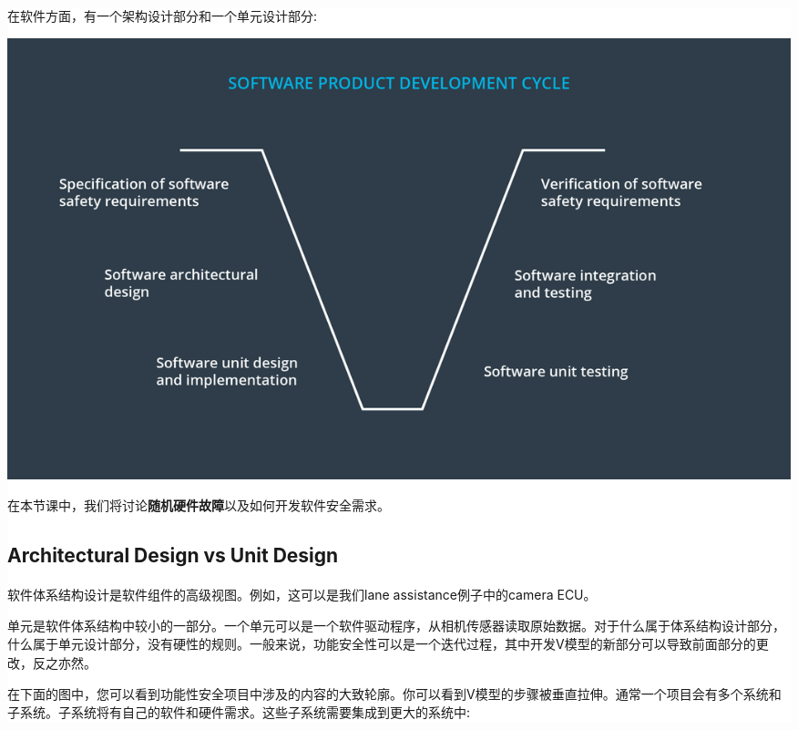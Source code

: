 在软件方面，有一个架构设计部分和一个单元设计部分:

![](./images/6-2-3.png)

在本节课中，我们将讨论**随机硬件故障**以及如何开发软件安全需求。

## Architectural Design vs Unit Design
软件体系结构设计是软件组件的高级视图。例如，这可以是我们lane assistance例子中的camera ECU。

单元是软件体系结构中较小的一部分。一个单元可以是一个软件驱动程序，从相机传感器读取原始数据。对于什么属于体系结构设计部分，什么属于单元设计部分，没有硬性的规则。一般来说，功能安全性可以是一个迭代过程，其中开发V模型的新部分可以导致前面部分的更改，反之亦然。

在下面的图中，您可以看到功能性安全项目中涉及的内容的大致轮廓。你可以看到V模型的步骤被垂直拉伸。通常一个项目会有多个系统和子系统。子系统将有自己的软件和硬件需求。这些子系统需要集成到更大的系统中:
